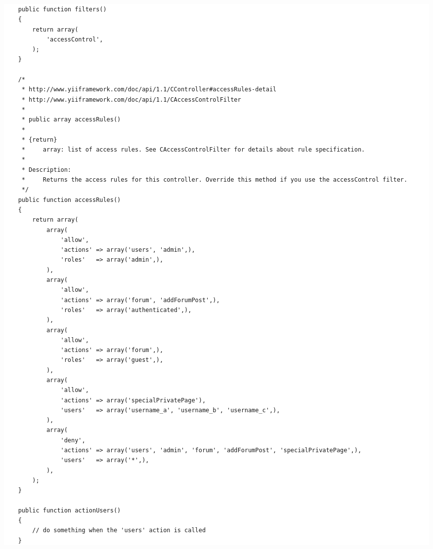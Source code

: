         public function filters()
        {
            return array(
                'accessControl',
            );
        }

        /*
         * http://www.yiiframework.com/doc/api/1.1/CController#accessRules-detail
         * http://www.yiiframework.com/doc/api/1.1/CAccessControlFilter
         *
         * public array accessRules()
         *
         * {return}
         *     array: list of access rules. See CAccessControlFilter for details about rule specification.
         *
         * Description:
         *     Returns the access rules for this controller. Override this method if you use the accessControl filter.
         */
        public function accessRules()
        {
            return array(
                array(
                    'allow',
                    'actions' => array('users', 'admin',),
                    'roles'   => array('admin',),
                ),
                array(
                    'allow',
                    'actions' => array('forum', 'addForumPost',),
                    'roles'   => array('authenticated',),
                ),
                array(
                    'allow',
                    'actions' => array('forum',),
                    'roles'   => array('guest',),
                ),
                array(
                    'allow',
                    'actions' => array('specialPrivatePage'),
                    'users'   => array('username_a', 'username_b', 'username_c',),
                ),
                array(
                    'deny',
                    'actions' => array('users', 'admin', 'forum', 'addForumPost', 'specialPrivatePage',),
                    'users'   => array('*',),
                ),
            );
        }

        public function actionUsers()
        {
            // do something when the 'users' action is called
        }
